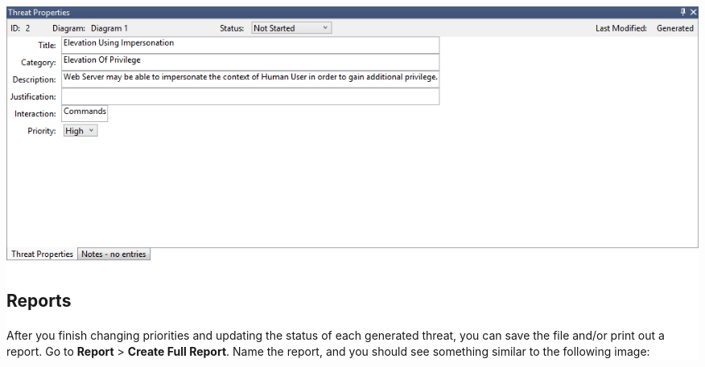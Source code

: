 ![Threat properties](./media/azure-security-threat-modeling-tool-feature-overview/threatproperties.png)

## Reports

After you finish changing priorities and updating the status of each generated threat, you can save the file and/or print out a report. Go to **Report** > **Create Full Report**. Name the report, and you should see something similar to the following image:
